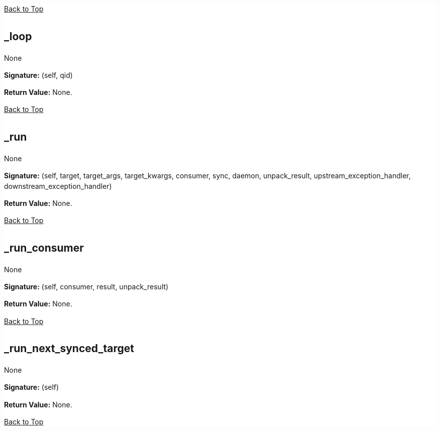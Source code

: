 [Back to Top](#module-overview)


## \_loop
None



**Signature:** (self, qid)





**Return Value:** None.

[Back to Top](#module-overview)


## \_run
None



**Signature:** (self, target, target\_args, target\_kwargs, consumer, sync, daemon, unpack\_result, upstream\_exception\_handler, downstream\_exception\_handler)





**Return Value:** None.

[Back to Top](#module-overview)


## \_run\_consumer
None



**Signature:** (self, consumer, result, unpack\_result)





**Return Value:** None.

[Back to Top](#module-overview)


## \_run\_next\_synced\_target
None



**Signature:** (self)





**Return Value:** None.

[Back to Top](#module-overview)
